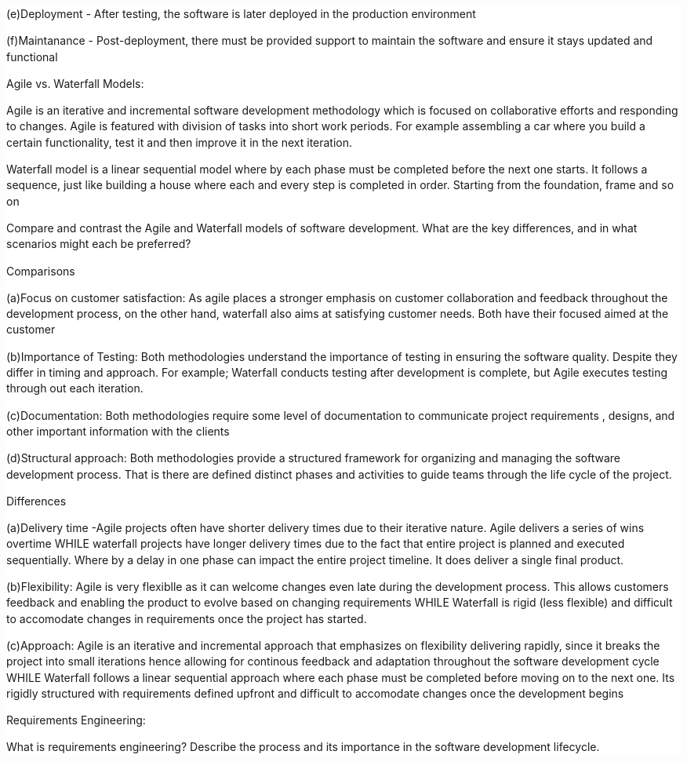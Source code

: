 (e)Deployment - After testing, the software  is later deployed in the production environment 

(f)Maintanance - Post-deployment, there must be provided support to maintain the software and ensure it stays updated and functional

Agile vs. Waterfall Models:

Agile is an iterative and incremental software development methodology which is focused on collaborative efforts and responding to changes. Agile is featured with division of tasks into short work periods. For example assembling a car where you build a certain functionality, test it and then improve it in the next iteration.

Waterfall model is a linear sequential model where by each phase must be completed before the next one starts. It follows a sequence, just like building a house where each and every step is completed in order. Starting from the foundation, frame and so on

Compare and contrast the Agile and Waterfall models of software development. What are the key differences, and in what scenarios might each be preferred?

Comparisons

(a)Focus on customer satisfaction: As agile places a stronger emphasis on customer collaboration and feedback throughout the development process, on the other hand, waterfall also aims at satisfying customer needs. Both have their focused aimed at the customer

(b)Importance of Testing: Both methodologies understand the importance of testing in ensuring the software quality. Despite they differ in timing and approach. For example; Waterfall conducts testing after development is complete, but Agile executes testing through out each iteration.

(c)Documentation: Both methodologies require some level of documentation to communicate project requirements , designs, and other important information with the clients 

(d)Structural approach: Both methodologies provide a structured framework for organizing and managing the software development process. That is there are defined distinct phases and activities to guide teams through the life cycle of the project.

Differences

(a)Delivery time
-Agile projects often have shorter delivery times due to their iterative nature. Agile delivers a series of wins overtime WHILE waterfall projects have longer delivery times due to the fact that entire project is planned and executed sequentially. Where by a delay in one phase can impact the entire project timeline. It does deliver a single final product.

(b)Flexibility: Agile is very flexiblle as it can welcome changes even late during the development process. This allows customers feedback and enabling the product to evolve based on changing requirements WHILE Waterfall is rigid (less flexible) and difficult to accomodate changes in requirements once the project has started.

(c)Approach: Agile is an iterative and incremental approach that emphasizes on flexibility delivering rapidly, since it breaks the project into small iterations hence allowing for continous feedback and adaptation throughout the software development cycle WHILE Waterfall follows a linear sequential approach where each phase must be completed before moving on to the next one. Its rigidly structured with requirements defined upfront and difficult to accomodate changes once the development begins

Requirements Engineering:

What is requirements engineering? Describe the process and its importance in the software development lifecycle.
